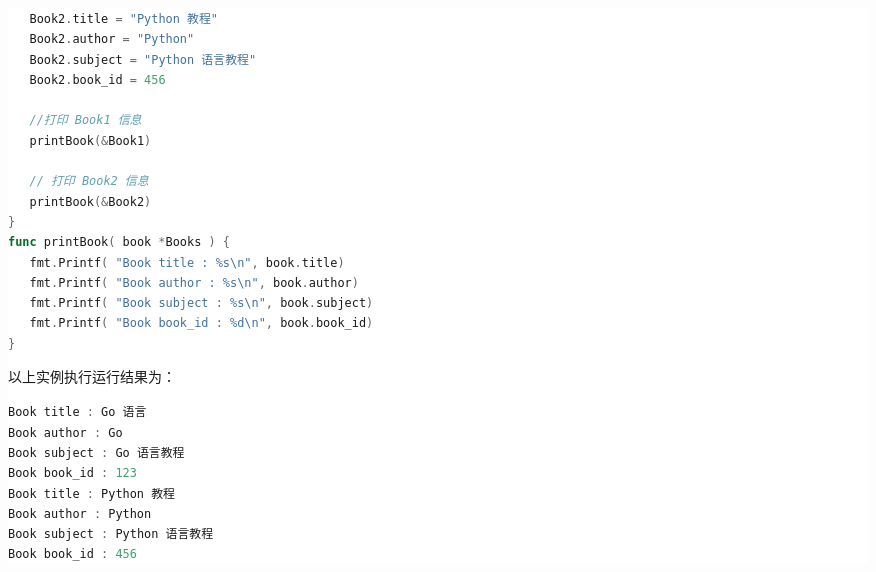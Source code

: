 ```go
   Book2.title = "Python 教程"
   Book2.author = "Python"
   Book2.subject = "Python 语言教程"
   Book2.book_id = 456

   //打印 Book1 信息 
   printBook(&Book1)

   // 打印 Book2 信息 
   printBook(&Book2)
}
func printBook( book *Books ) {
   fmt.Printf( "Book title : %s\n", book.title)
   fmt.Printf( "Book author : %s\n", book.author)
   fmt.Printf( "Book subject : %s\n", book.subject)
   fmt.Printf( "Book book_id : %d\n", book.book_id)
}


```



以上实例执行运行结果为：

```go
Book title : Go 语言
Book author : Go
Book subject : Go 语言教程
Book book_id : 123
Book title : Python 教程
Book author : Python
Book subject : Python 语言教程
Book book_id : 456
```
